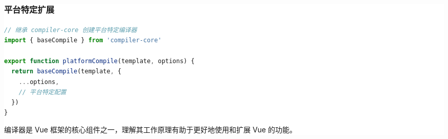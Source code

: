 ### 平台特定扩展

```javascript
// 继承 compiler-core 创建平台特定编译器
import { baseCompile } from 'compiler-core'

export function platformCompile(template, options) {
  return baseCompile(template, {
    ...options,
    // 平台特定配置
  })
}
```

编译器是 Vue 框架的核心组件之一，理解其工作原理有助于更好地使用和扩展 Vue 的功能。 